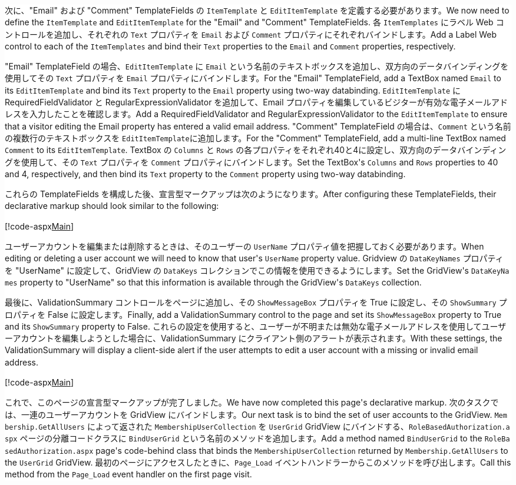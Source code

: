 <span data-ttu-id="16ff5-280">次に、"Email" および "Comment" TemplateFields の `ItemTemplate` と `EditItemTemplate` を定義する必要があります。</span><span class="sxs-lookup"><span data-stu-id="16ff5-280">We now need to define the `ItemTemplate` and `EditItemTemplate` for the "Email" and "Comment" TemplateFields.</span></span> <span data-ttu-id="16ff5-281">各 `ItemTemplates` にラベル Web コントロールを追加し、それぞれの `Text` プロパティを `Email` および `Comment` プロパティにそれぞれバインドします。</span><span class="sxs-lookup"><span data-stu-id="16ff5-281">Add a Label Web control to each of the `ItemTemplates` and bind their `Text` properties to the `Email` and `Comment` properties, respectively.</span></span>

<span data-ttu-id="16ff5-282">"Email" TemplateField の場合、`EditItemTemplate` に `Email` という名前のテキストボックスを追加し、双方向のデータバインディングを使用してその `Text` プロパティを `Email` プロパティにバインドします。</span><span class="sxs-lookup"><span data-stu-id="16ff5-282">For the "Email" TemplateField, add a TextBox named `Email` to its `EditItemTemplate` and bind its `Text` property to the `Email` property using two-way databinding.</span></span> <span data-ttu-id="16ff5-283">`EditItemTemplate` に RequiredFieldValidator と RegularExpressionValidator を追加して、Email プロパティを編集しているビジターが有効な電子メールアドレスを入力したことを確認します。</span><span class="sxs-lookup"><span data-stu-id="16ff5-283">Add a RequiredFieldValidator and RegularExpressionValidator to the `EditItemTemplate` to ensure that a visitor editing the Email property has entered a valid email address.</span></span> <span data-ttu-id="16ff5-284">"Comment" TemplateField の場合は、`Comment` という名前の複数行のテキストボックスを `EditItemTemplate`に追加します。</span><span class="sxs-lookup"><span data-stu-id="16ff5-284">For the "Comment" TemplateField, add a multi-line TextBox named `Comment` to its `EditItemTemplate`.</span></span> <span data-ttu-id="16ff5-285">TextBox の `Columns` と `Rows` の各プロパティをそれぞれ40と4に設定し、双方向のデータバインディングを使用して、その `Text` プロパティを `Comment` プロパティにバインドします。</span><span class="sxs-lookup"><span data-stu-id="16ff5-285">Set the TextBox's `Columns` and `Rows` properties to 40 and 4, respectively, and then bind its `Text` property to the `Comment` property using two-way databinding.</span></span>

<span data-ttu-id="16ff5-286">これらの TemplateFields を構成した後、宣言型マークアップは次のようになります。</span><span class="sxs-lookup"><span data-stu-id="16ff5-286">After configuring these TemplateFields, their declarative markup should look similar to the following:</span></span>

[!code-aspx[Main](role-based-authorization-vb/samples/sample4.aspx)]

<span data-ttu-id="16ff5-287">ユーザーアカウントを編集または削除するときは、そのユーザーの `UserName` プロパティ値を把握しておく必要があります。</span><span class="sxs-lookup"><span data-stu-id="16ff5-287">When editing or deleting a user account we will need to know that user's `UserName` property value.</span></span> <span data-ttu-id="16ff5-288">Gridview の `DataKeyNames` プロパティを "UserName" に設定して、GridView の `DataKeys` コレクションでこの情報を使用できるようにします。</span><span class="sxs-lookup"><span data-stu-id="16ff5-288">Set the GridView's `DataKeyNames` property to "UserName" so that this information is available through the GridView's `DataKeys` collection.</span></span>

<span data-ttu-id="16ff5-289">最後に、ValidationSummary コントロールをページに追加し、その `ShowMessageBox` プロパティを True に設定し、その `ShowSummary` プロパティを False に設定します。</span><span class="sxs-lookup"><span data-stu-id="16ff5-289">Finally, add a ValidationSummary control to the page and set its `ShowMessageBox` property to True and its `ShowSummary` property to False.</span></span> <span data-ttu-id="16ff5-290">これらの設定を使用すると、ユーザーが不明または無効な電子メールアドレスを使用してユーザーアカウントを編集しようとした場合に、ValidationSummary にクライアント側のアラートが表示されます。</span><span class="sxs-lookup"><span data-stu-id="16ff5-290">With these settings, the ValidationSummary will display a client-side alert if the user attempts to edit a user account with a missing or invalid email address.</span></span>

[!code-aspx[Main](role-based-authorization-vb/samples/sample5.aspx)]

<span data-ttu-id="16ff5-291">これで、このページの宣言型マークアップが完了しました。</span><span class="sxs-lookup"><span data-stu-id="16ff5-291">We have now completed this page's declarative markup.</span></span> <span data-ttu-id="16ff5-292">次のタスクでは、一連のユーザーアカウントを GridView にバインドします。</span><span class="sxs-lookup"><span data-stu-id="16ff5-292">Our next task is to bind the set of user accounts to the GridView.</span></span> <span data-ttu-id="16ff5-293">`Membership.GetAllUsers` によって返された `MembershipUserCollection` を `UserGrid` GridView にバインドする、`RoleBasedAuthorization.aspx` ページの分離コードクラスに `BindUserGrid` という名前のメソッドを追加します。</span><span class="sxs-lookup"><span data-stu-id="16ff5-293">Add a method named `BindUserGrid` to the `RoleBasedAuthorization.aspx` page's code-behind class that binds the `MembershipUserCollection` returned by `Membership.GetAllUsers` to the `UserGrid` GridView.</span></span> <span data-ttu-id="16ff5-294">最初のページにアクセスしたときに、`Page_Load` イベントハンドラーからこのメソッドを呼び出します。</span><span class="sxs-lookup"><span data-stu-id="16ff5-294">Call this method from the `Page_Load` event handler on the first page visit.</span></span>
